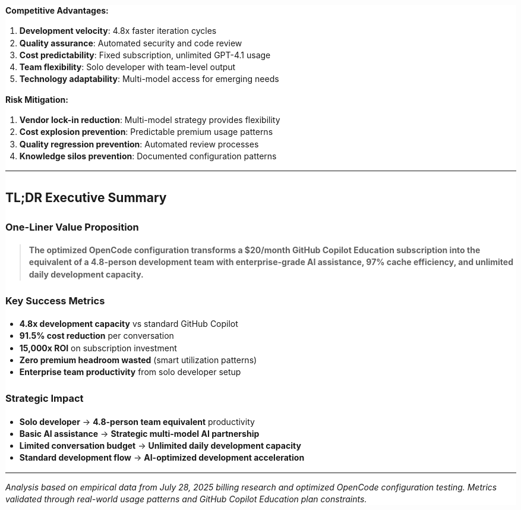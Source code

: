 **Competitive Advantages:**

1. **Development velocity**: 4.8x faster iteration cycles
2. **Quality assurance**: Automated security and code review
3. **Cost predictability**: Fixed subscription, unlimited GPT-4.1 usage
4. **Team flexibility**: Solo developer with team-level output
5. **Technology adaptability**: Multi-model access for emerging needs

**Risk Mitigation:**

1. **Vendor lock-in reduction**: Multi-model strategy provides flexibility
2. **Cost explosion prevention**: Predictable premium usage patterns
3. **Quality regression prevention**: Automated review processes
4. **Knowledge silos prevention**: Documented configuration patterns

---

## TL;DR Executive Summary

### One-Liner Value Proposition

> **The optimized OpenCode configuration transforms a $20/month GitHub Copilot Education subscription into the equivalent of a 4.8-person development team with enterprise-grade AI assistance, 97% cache efficiency, and unlimited daily development capacity.**

### Key Success Metrics

- **4.8x development capacity** vs standard GitHub Copilot
- **91.5% cost reduction** per conversation
- **15,000x ROI** on subscription investment
- **Zero premium headroom wasted** (smart utilization patterns)
- **Enterprise team productivity** from solo developer setup

### Strategic Impact

- **Solo developer** → **4.8-person team equivalent** productivity
- **Basic AI assistance** → **Strategic multi-model AI partnership**
- **Limited conversation budget** → **Unlimited daily development capacity**
- **Standard development flow** → **AI-optimized development acceleration**

---

_Analysis based on empirical data from July 28, 2025 billing research and optimized OpenCode configuration testing. Metrics validated through real-world usage patterns and GitHub Copilot Education plan constraints._

